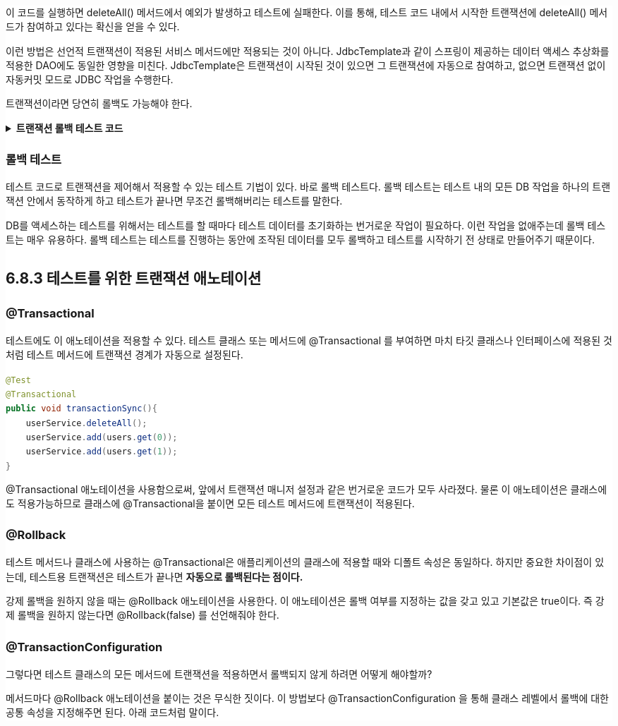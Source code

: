 이 코드를 실행하면 deleteAll() 메서드에서 예외가 발생하고 테스트에 실패한다.
이를 통해, 테스트 코드 내에서 시작한 트랜잭션에 deleteAll() 메서드가 참여하고 있다는 확신을 얻을 수 있다.

이런 방법은 선언적 트랜잭션이 적용된 서비스 메서드에만 적용되는 것이 아니다.
JdbcTemplate과 같이 스프링이 제공하는 데이터 액세스 추상화를 적용한 DAO에도 동일한 영향을 미친다.
JdbcTemplate은 트랜잭션이 시작된 것이 있으면 그 트랜잭션에 자동으로 참여하고, 없으면 트랜잭션 없이 자동커밋 모드로 JDBC 작업을 수행한다.

트랜잭션이라면 당연히 롤백도 가능해야 한다.

<details><summary><b>트랜잭션 롤백 테스트 코드</b></summary></details>

### 롤백 테스트

테스트 코드로 트랜잭션을 제어해서 적용할 수 있는 테스트 기법이 있다.
바로 롤백 테스트다. 롤백 테스트는 테스트 내의 모든 DB 작업을 하나의 트랜잭션 안에서 동작하게 하고 테스트가 끝나면 무조건 롤백해버리는 테스트를 말한다.

DB를 액세스하는 테스트를 위해서는 테스트를 할 때마다 테스트 데이터를 초기화하는 번거로운 작업이 필요하다.
이런 작업을 없애주는데 롤백 테스트는 매우 유용하다.
롤백 테스트는 테스트를 진행하는 동안에 조작된 데이터를 모두 롤백하고 테스트를 시작하기 전 상태로 만들어주기 때문이다.

## 6.8.3 테스트를 위한 트랜잭션 애노테이션

### @Transactional

테스트에도 이 애노테이션을 적용할 수 있다.
테스트 클래스 또는 메서드에 @Transactional 를 부여하면 마치 타깃 클래스나 인터페이스에 적용된 것처럼
테스트 메서드에 트랜잭션 경계가 자동으로 설정된다.

```java
@Test
@Transactional
public void transactionSync(){
    userService.deleteAll();
    userService.add(users.get(0));
    userService.add(users.get(1));
}
```

@Transactional 애노테이션을 사용함으로써, 앞에서 트랜잭션 매니저 설정과 같은 번거로운 코드가 모두 사라졌다.
물론 이 애노테이션은 클래스에도 적용가능하므로 클래스에 @Transactional을 붙이면 모든 테스트 메서드에 트랜잭션이 적용된다.

### @Rollback

테스트 메서드나 클래스에 사용하는 @Transactional은 애플리케이션의 클래스에 적용할 때와 디폴트 속성은 동일하다.
하지만 중요한 차이점이 있는데, 테스트용 트랜잭션은 테스트가 끝나면 **자동으로 롤백된다는 점이다.**

강제 롤백을 원하지 않을 때는 @Rollback 애노테이션을 사용한다.
이 애노테이션은 롤백 여부를 지정하는 값을 갖고 있고 기본값은 true이다.
즉 강제 롤백을 원하지 않는다면 @Rollback(false) 를 선언해줘야 한다.

### @TransactionConfiguration

그렇다면 테스트 클래스의 모든 메서드에 트랜잭션을 적용하면서 롤백되지 않게 하려면 어떻게 해야할까?

메서드마다 @Rollback 애노테이션을 붙이는 것은 무식한 짓이다.
이 방법보다 @TransactionConfiguration 을 통해 클래스 레벨에서 롤백에 대한 공통 속성을 지정해주면 된다.
아래 코드처럼 말이다.
